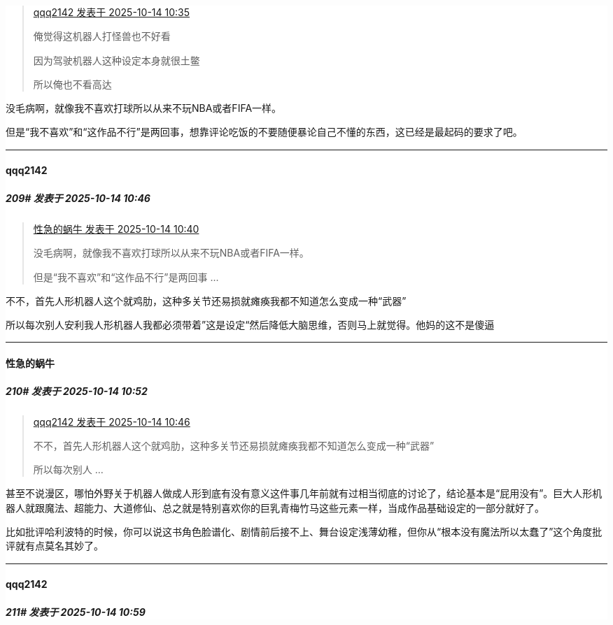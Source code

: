 <blockquote><a href="httphttps://stage1st.com/2b/forum.php?mod=redirect&amp;goto=findpost&amp;pid=68568098&amp;ptid=2256585" target="_blank">qqq2142 发表于 2025-10-14 10:35</a>

俺觉得这机器人打怪兽也不好看

因为驾驶机器人这种设定本身就很土鳖

所以俺也不看高达</blockquote>
没毛病啊，就像我不喜欢打球所以从来不玩NBA或者FIFA一样。

但是“我不喜欢”和“这作品不行”是两回事，想靠评论吃饭的不要随便暴论自己不懂的东西，这已经是最起码的要求了吧。


*****

####  qqq2142  
##### 209#       发表于 2025-10-14 10:46

<blockquote><a href="httphttps://stage1st.com/2b/forum.php?mod=redirect&amp;goto=findpost&amp;pid=68568131&amp;ptid=2256585" target="_blank">性急的蜗牛 发表于 2025-10-14 10:40</a>

没毛病啊，就像我不喜欢打球所以从来不玩NBA或者FIFA一样。

但是“我不喜欢”和“这作品不行”是两回事 ...</blockquote>
不不，首先人形机器人这个就鸡肋，这种多关节还易损就瘫痪我都不知道怎么变成一种“武器”

所以每次别人安利我人形机器人我都必须带着”这是设定“然后降低大脑思维，否则马上就觉得。他妈的这不是傻逼


*****

####  性急的蜗牛  
##### 210#       发表于 2025-10-14 10:52

<blockquote><a href="httphttps://stage1st.com/2b/forum.php?mod=redirect&amp;goto=findpost&amp;pid=68568169&amp;ptid=2256585" target="_blank">qqq2142 发表于 2025-10-14 10:46</a>

不不，首先人形机器人这个就鸡肋，这种多关节还易损就瘫痪我都不知道怎么变成一种“武器”

所以每次别人 ...</blockquote>
甚至不说漫区，哪怕外野关于机器人做成人形到底有没有意义这件事几年前就有过相当彻底的讨论了，结论基本是“屁用没有”。巨大人形机器人就跟魔法、超能力、大道修仙、总之就是特别喜欢你的巨乳青梅竹马这些元素一样，当成作品基础设定的一部分就好了。

比如批评哈利波特的时候，你可以说这书角色脸谱化、剧情前后接不上、舞台设定浅薄幼稚，但你从“根本没有魔法所以太蠢了”这个角度批评就有点莫名其妙了。


*****

####  qqq2142  
##### 211#       发表于 2025-10-14 10:59

